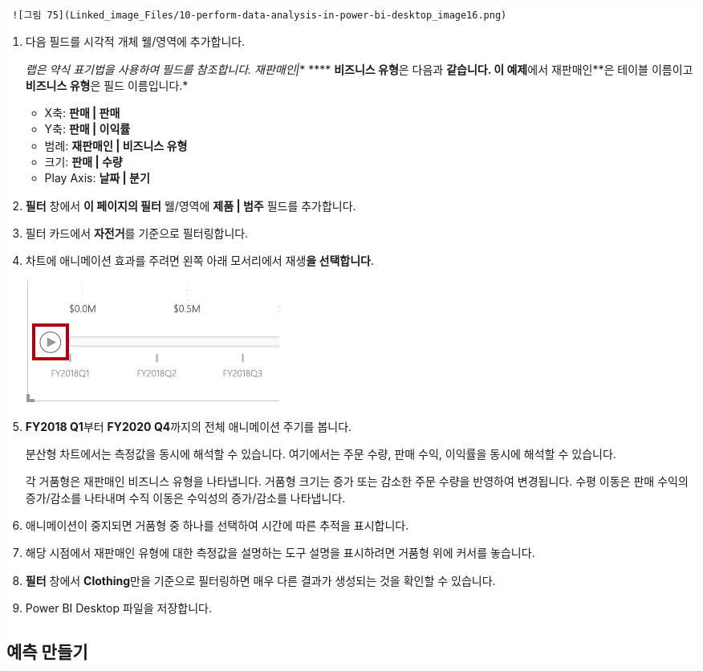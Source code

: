      ![그림 75](Linked_image_Files/10-perform-data-analysis-in-power-bi-desktop_image16.png)

1. 다음 필드를 시각적 개체 웰/영역에 추가합니다.
    
    *랩은 약식 표기법을 사용하여 필드를 참조합니다. 재판매인\|** **** **비즈니스 유형**은 다음과 **같습니다. 이 예제**에서 재판매인**은 테이블 이름이고 **비즈니스 유형**은 필드 이름입니다.*

     - X축: **판매 \| 판매**
     - Y축: **판매 \| 이익률**
     - 범례: **재판매인 \| 비즈니스 유형**
     - 크기: **판매 \| 수량**
     - Play Axis: **날짜 \| 분기**

1. **필터** 창에서 **이 페이지의 필터** 웰/영역에 **제품 \| 범주** 필드를 추가합니다.

1. 필터 카드에서 **자전거**를 기준으로 필터링합니다.

1. 차트에 애니메이션 효과를 주려면 왼쪽 아래 모서리에서 재생**을 선택합니다**.

    ![그림 41](Linked_image_Files/10-perform-data-analysis-in-power-bi-desktop_image19.png)

1. **FY2018 Q1**부터 **FY2020 Q4**까지의 전체 애니메이션 주기를 봅니다.
    
    분산형 차트에서는 측정값을 동시에 해석할 수 있습니다. 여기에서는 주문 수량, 판매 수익, 이익률을 동시에 해석할 수 있습니다.
    
    각 거품형은 재판매인 비즈니스 유형을 나타냅니다. 거품형 크기는 증가 또는 감소한 주문 수량을 반영하여 변경됩니다. 수평 이동은 판매 수익의 증가/감소를 나타내며 수직 이동은 수익성의 증가/감소를 나타냅니다.

1. 애니메이션이 중지되면 거품형 중 하나를 선택하여 시간에 따른 추적을 표시합니다.

1. 해당 시점에서 재판매인 유형에 대한 측정값을 설명하는 도구 설명을 표시하려면 거품형 위에 커서를 놓습니다.

1. **필터** 창에서 **Clothing**만을 기준으로 필터링하면 매우 다른 결과가 생성되는 것을 확인할 수 있습니다.

1. Power BI Desktop 파일을 저장합니다.


## **예측 만들기**
